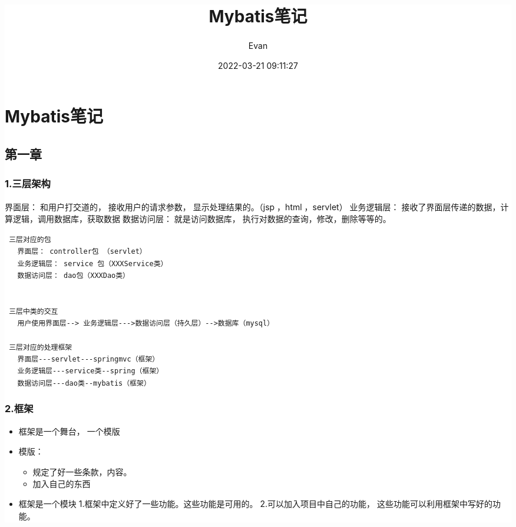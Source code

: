 ﻿---
title: Mybatis笔记
date: 2022-03-21 09:11:27
author: Evan
categories: JAVA框架

index_img: /img/bg6.jpg
tags:

- Java框架
- mybatis

---

# Mybatis笔记



## 第一章

### 1.三层架构
界面层： 和用户打交道的， 接收用户的请求参数， 显示处理结果的。（jsp ，html ，servlet）
业务逻辑层： 接收了界面层传递的数据，计算逻辑，调用数据库，获取数据
数据访问层： 就是访问数据库， 执行对数据的查询，修改，删除等等的。


     三层对应的包
       界面层： controller包 （servlet）
       业务逻辑层： service 包（XXXService类）
       数据访问层： dao包（XXXDao类）


     三层中类的交互
       用户使用界面层--> 业务逻辑层--->数据访问层（持久层）-->数据库（mysql） 
    
     三层对应的处理框架
       界面层---servlet---springmvc（框架）
       业务逻辑层---service类--spring（框架）
       数据访问层---dao类--mybatis（框架）

  







 ### 2.框架
* 框架是一个舞台， 一个模版

* 模版：
  * 规定了好一些条款，内容。
  * 加入自己的东西

* 框架是一个模块
      1.框架中定义好了一些功能。这些功能是可用的。
      2.可以加入项目中自己的功能， 这些功能可以利用框架中写好的功能。
